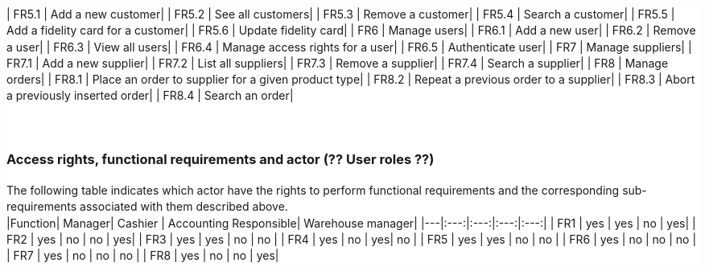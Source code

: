 | FR5.1	| Add a new customer|
| FR5.2	| See all customers|
| FR5.3	| Remove a customer|
| FR5.4	| Search a customer|
| FR5.5	| Add a fidelity card for a customer|
| FR5.6	| Update fidelity card|
| FR6	| Manage users|
| FR6.1	| Add a new user|
| FR6.2	| Remove a user|
| FR6.3	| View all users|
| FR6.4	| Manage access rights for a user|
| FR6.5	| Authenticate user|
| FR7	| Manage suppliers|
| FR7.1	| Add a new supplier|
| FR7.2	| List all suppliers|
| FR7.3	| Remove a supplier|
| FR7.4	| Search a supplier|
| FR8	| Manage orders|
| FR8.1	| Place an order to supplier for a given product type|
| FR8.2	| Repeat a previous order to a supplier|
| FR8.3	| Abort a previously inserted order|
| FR8.4	| Search an order|

<br>

### Access rights, functional requirements and actor (?? User roles ??)
The following table indicates which actor have the rights to perform functional requirements and the corresponding sub-requirements associated with them described above.
<br>
|Function| Manager| Cashier | Accounting Responsible| Warehouse manager|
|---|:---:|:---:|:---:|:---:|
| FR1 | yes | yes	| no | yes|
| FR2 | yes | no	| no | yes|
| FR3 | yes | yes	| no | no |
| FR4 | yes | no	| yes| no |
| FR5 | yes | yes	| no | no |
| FR6 | yes | no	| no | no |
| FR7 | yes | no	| no | no |
| FR8 | yes | no	| no | yes|
<br>
